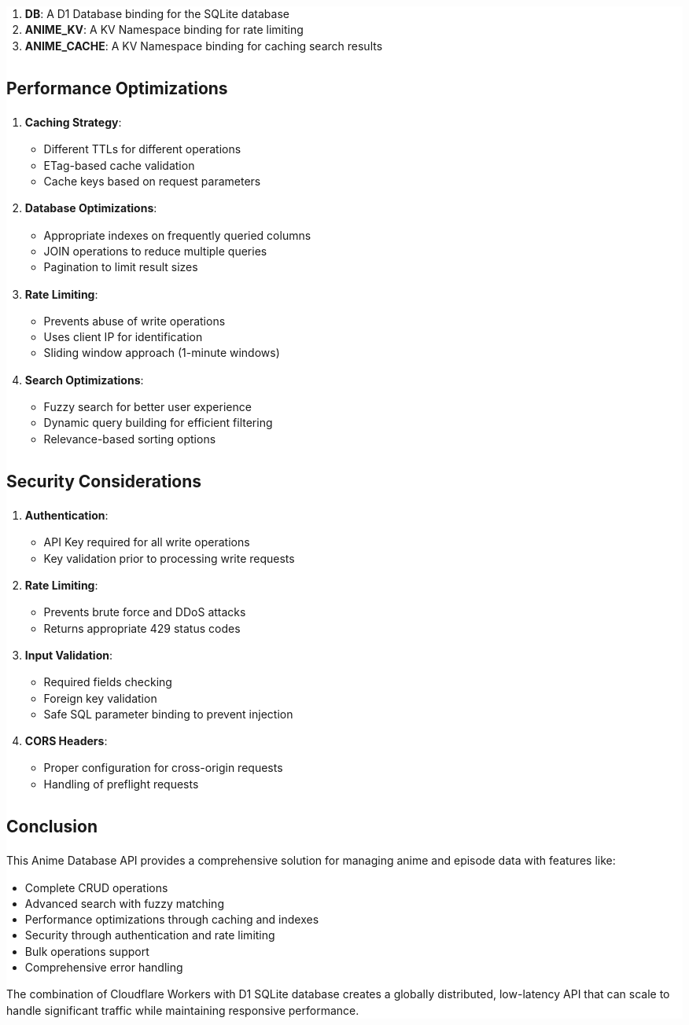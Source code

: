1. **DB**: A D1 Database binding for the SQLite database
2. **ANIME_KV**: A KV Namespace binding for rate limiting
3. **ANIME_CACHE**: A KV Namespace binding for caching search results

## Performance Optimizations

1. **Caching Strategy**: 
   - Different TTLs for different operations
   - ETag-based cache validation
   - Cache keys based on request parameters

2. **Database Optimizations**:
   - Appropriate indexes on frequently queried columns
   - JOIN operations to reduce multiple queries
   - Pagination to limit result sizes

3. **Rate Limiting**:
   - Prevents abuse of write operations
   - Uses client IP for identification
   - Sliding window approach (1-minute windows)

4. **Search Optimizations**:
   - Fuzzy search for better user experience
   - Dynamic query building for efficient filtering
   - Relevance-based sorting options

## Security Considerations

1. **Authentication**:
   - API Key required for all write operations
   - Key validation prior to processing write requests

2. **Rate Limiting**:
   - Prevents brute force and DDoS attacks
   - Returns appropriate 429 status codes

3. **Input Validation**:
   - Required fields checking
   - Foreign key validation
   - Safe SQL parameter binding to prevent injection

4. **CORS Headers**:
   - Proper configuration for cross-origin requests
   - Handling of preflight requests

## Conclusion

This Anime Database API provides a comprehensive solution for managing anime and episode data with features like:

- Complete CRUD operations
- Advanced search with fuzzy matching
- Performance optimizations through caching and indexes
- Security through authentication and rate limiting
- Bulk operations support
- Comprehensive error handling

The combination of Cloudflare Workers with D1 SQLite database creates a globally distributed, low-latency API that can scale to handle significant traffic while maintaining responsive performance.
